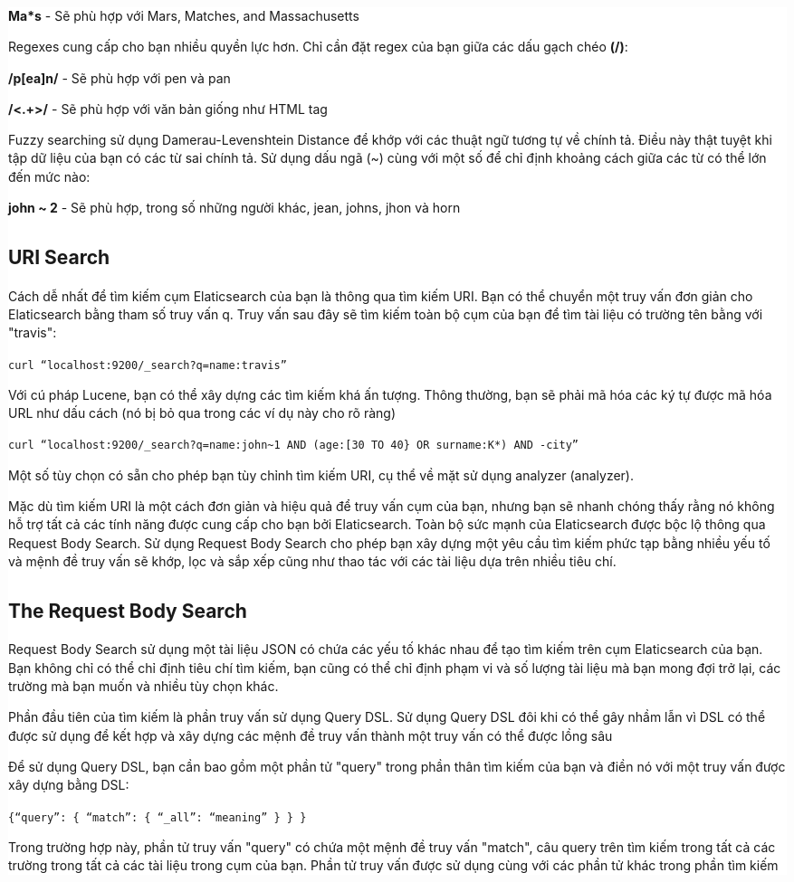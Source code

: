 **Ma*s** - Sẽ phù hợp với Mars, Matches, and Massachusetts

Regexes cung cấp cho bạn nhiều quyền lực hơn. Chỉ cần đặt regex của bạn giữa các dấu gạch chéo **(/)**:

**/p[ea]n/** - Sẽ phù hợp với pen và pan

**/<.+>/** - Sẽ phù hợp với văn bản giống như HTML tag

Fuzzy searching sử dụng Damerau-Levenshtein Distance để khớp với các thuật ngữ tương tự về chính tả. Điều này thật tuyệt khi tập dữ liệu của bạn có các từ sai chính tả. Sử dụng dấu ngã (~) cùng với một số để chỉ định khoảng cách giữa các từ có thể lớn đến mức nào:

**john ~ 2** - Sẽ phù hợp, trong số những người khác, jean, johns, jhon và horn

## URI Search
Cách dễ nhất để tìm kiếm cụm Elaticsearch của bạn là thông qua tìm kiếm URI. Bạn có thể chuyển một truy vấn đơn giản cho Elaticsearch bằng tham số truy vấn q. Truy vấn sau đây sẽ tìm kiếm toàn bộ cụm của bạn để tìm tài liệu có trường tên bằng với "travis":
```
curl “localhost:9200/_search?q=name:travis”
```

Với cú pháp Lucene, bạn có thể xây dựng các tìm kiếm khá ấn tượng. Thông thường, bạn sẽ phải mã hóa các ký tự được mã hóa URL như dấu cách (nó bị bỏ qua trong các ví dụ này cho rõ ràng)

```
curl “localhost:9200/_search?q=name:john~1 AND (age:[30 TO 40} OR surname:K*) AND -city”
```

Một số tùy chọn có sẵn cho phép bạn tùy chỉnh tìm kiếm URI, cụ thể về mặt sử dụng analyzer (analyzer).

Mặc dù tìm kiếm URI là một cách đơn giản và hiệu quả để truy vấn cụm của bạn, nhưng bạn sẽ nhanh chóng thấy rằng nó không hỗ trợ tất cả các tính năng được cung cấp cho bạn bởi Elaticsearch. Toàn bộ sức mạnh của Elaticsearch được bộc lộ thông qua Request Body Search. Sử dụng Request Body Search cho phép bạn xây dựng một yêu cầu tìm kiếm phức tạp bằng nhiều yếu tố và mệnh đề truy vấn sẽ khớp, lọc và sắp xếp cũng như thao tác với các tài liệu dựa trên nhiều tiêu chí.
## The Request Body Search
Request Body Search sử dụng một tài liệu JSON có chứa các yếu tố khác nhau để tạo tìm kiếm trên cụm Elaticsearch của bạn. Bạn không chỉ có thể chỉ định tiêu chí tìm kiếm, bạn cũng có thể chỉ định phạm vi và số lượng tài liệu mà bạn mong đợi trở lại, các trường mà bạn muốn và nhiều tùy chọn khác.

Phần đầu tiên của tìm kiếm là phần truy vấn sử dụng Query DSL. Sử dụng Query DSL đôi khi có thể gây nhầm lẫn vì DSL có thể được sử dụng để kết hợp và xây dựng các mệnh đề truy vấn thành một truy vấn có thể được lồng sâu

Để sử dụng Query DSL, bạn cần bao gồm một phần tử  "query" trong phần thân tìm kiếm của bạn và điền nó với một truy vấn được xây dựng bằng DSL:
```
{“query”: { “match”: { “_all”: “meaning” } } }
```
Trong trường hợp này, phần tử truy vấn  "query" có chứa một mệnh đề truy vấn "match", câu query trên tìm kiếm trong tất cả các trường trong tất cả các tài liệu trong cụm của bạn. Phần tử truy vấn được sử dụng cùng với các phần tử khác trong phần tìm kiếm

